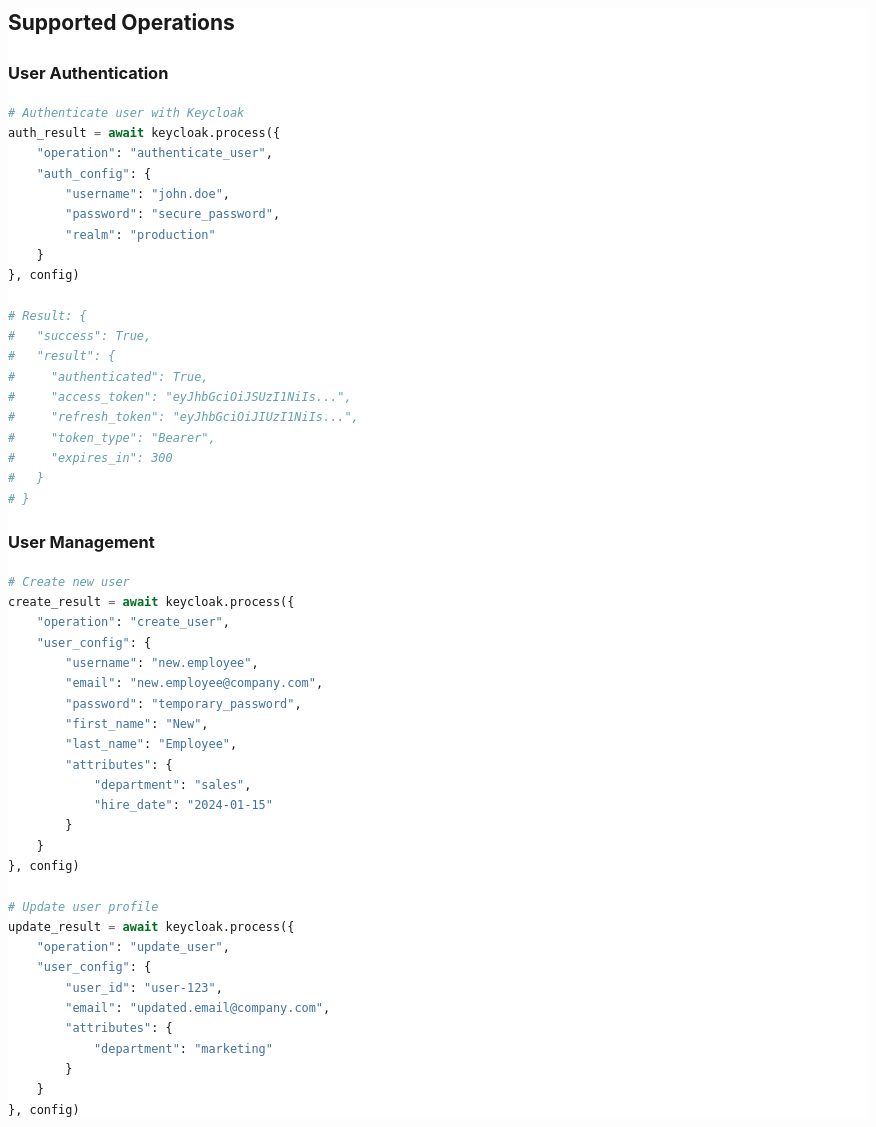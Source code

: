 ## Supported Operations

### User Authentication

```python
# Authenticate user with Keycloak
auth_result = await keycloak.process({
    "operation": "authenticate_user",
    "auth_config": {
        "username": "john.doe",
        "password": "secure_password",
        "realm": "production"
    }
}, config)

# Result: {
#   "success": True, 
#   "result": {
#     "authenticated": True,
#     "access_token": "eyJhbGciOiJSUzI1NiIs...",
#     "refresh_token": "eyJhbGciOiJIUzI1NiIs...",
#     "token_type": "Bearer",
#     "expires_in": 300
#   }
# }
```

### User Management

```python
# Create new user
create_result = await keycloak.process({
    "operation": "create_user",
    "user_config": {
        "username": "new.employee",
        "email": "new.employee@company.com",
        "password": "temporary_password",
        "first_name": "New",
        "last_name": "Employee",
        "attributes": {
            "department": "sales",
            "hire_date": "2024-01-15"
        }
    }
}, config)

# Update user profile
update_result = await keycloak.process({
    "operation": "update_user",
    "user_config": {
        "user_id": "user-123",
        "email": "updated.email@company.com",
        "attributes": {
            "department": "marketing"
        }
    }
}, config)
```
